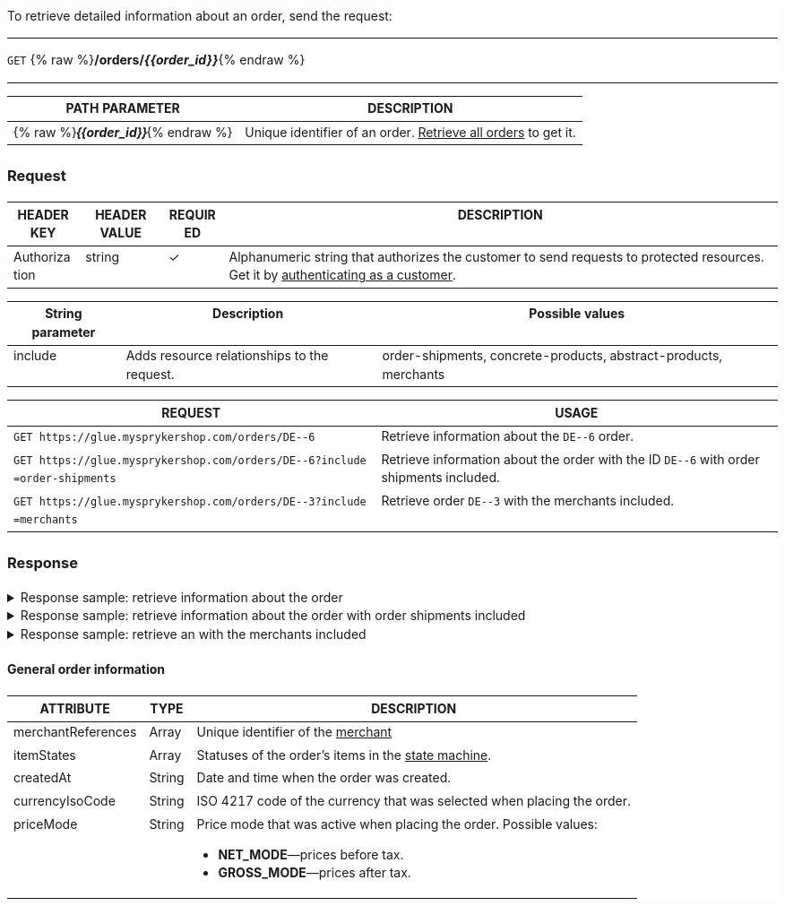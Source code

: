 To retrieve detailed information about an order, send the request:

***
`GET` {% raw %}**/orders/*{{order_id}}***{% endraw %}
***

| PATH PARAMETER | DESCRIPTION     |
| ------------------ | ------------------------------ |
| {% raw %}***{{order_id}}***{% endraw %}       | Unique identifier of an order. [Retrieve all orders](/docs/pbc/all/order-management-system/{{page.version}}/base-shop/glue-api-retrieve-orders.html) to get it. |

### Request

| HEADER KEY    | HEADER VALUE | REQUIRED | DESCRIPTION |
| ------------- | ------------ | -------- | ---------------------- |
| Authorization | string       | &check;        | Alphanumeric string that authorizes the customer to send requests to protected resources. Get it by [authenticating as a customer](/docs/pbc/all/identity-access-management/{{page.version}}/manage-using-glue-api/glue-api-authenticate-as-a-customer.html). |


| String parameter | Description     | Possible values    |
| ---------------- | -------------------- | --------------------- |
| include          | Adds resource relationships to the request. | order-shipments, concrete-products, abstract-products, merchants |

| REQUEST | USAGE |
| ----------------- | ------------------ |
| `GET https://glue.mysprykershop.com/orders/DE--6`   | Retrieve information about the `DE--6` order.  |
| `GET https://glue.mysprykershop.com/orders/DE--6?include=order-shipments` | Retrieve information about the order with the ID `DE--6` with order shipments included. |
| `GET https://glue.mysprykershop.com/orders/DE--3?include=merchants` | Retrieve order `DE--3` with the merchants included.|

### Response

<details><summary markdown='span'>Response sample: retrieve information about the order</summary></details>


<details><summary markdown='span'>Response sample: retrieve information about the order with order shipments included</summary></details>


<details><summary markdown='span'>Response sample: retrieve an with the merchants included</summary></details>

#### General order information

| ATTRIBUTE     | TYPE | DESCRIPTION     |
| ------------------ | -------- | --------------------- |
| merchantReferences | Array    | Unique identifier of the [merchant](/docs/pbc/all/merchant-management/{{page.version}}/marketplace/marketplace-merchant-feature-overview/marketplace-merchant-feature-overview.html) |
| itemStates      | Array  | Statuses of the order’s items in the [state machine](/docs/pbc/all/order-management-system/{{page.version}}/base-shop/datapayload-conversion/state-machine/order-process-modelling-via-state-machines.html). |
| createdAt       | String | Date and time when the order was created.   |
| currencyIsoCode | String | ISO 4217 code of the currency that was selected when placing the order. |
| priceMode       | String | Price mode that was active when placing the order. Possible values:<ul><li>**NET_MODE**—prices before tax.</li><li>**GROSS_MODE**—prices after tax.</li></ul> |
